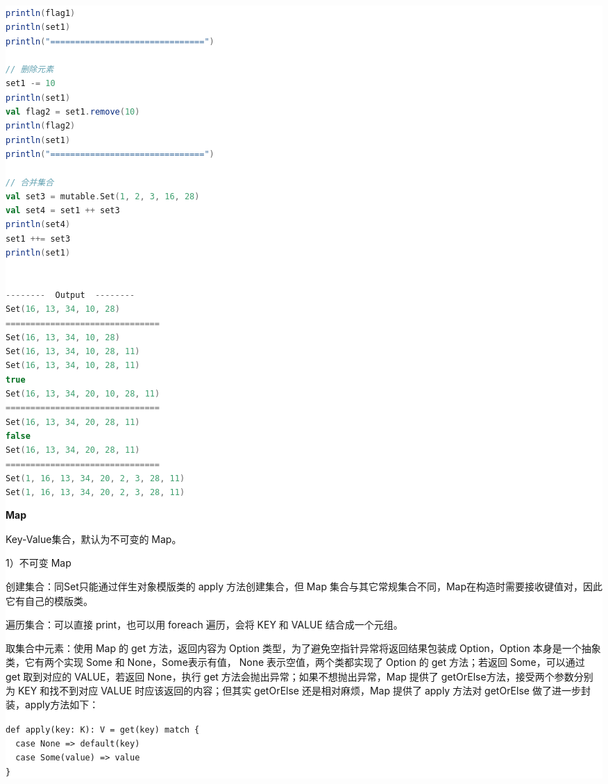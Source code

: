 ```scala
println(flag1)
println(set1)
println("===============================")
​
// 删除元素
set1 -= 10
println(set1)
val flag2 = set1.remove(10)
println(flag2)
println(set1)
println("===============================")
​
// 合并集合
val set3 = mutable.Set(1, 2, 3, 16, 28)
val set4 = set1 ++ set3
println(set4)
set1 ++= set3
println(set1)
​
​
--------  Output  --------
Set(16, 13, 34, 10, 28)
===============================
Set(16, 13, 34, 10, 28)
Set(16, 13, 34, 10, 28, 11)
Set(16, 13, 34, 10, 28, 11)
true
Set(16, 13, 34, 20, 10, 28, 11)
===============================
Set(16, 13, 34, 20, 28, 11)
false
Set(16, 13, 34, 20, 28, 11)
===============================
Set(1, 16, 13, 34, 20, 2, 3, 28, 11)
Set(1, 16, 13, 34, 20, 2, 3, 28, 11)
```

  

**Map**

Key-Value集合，默认为不可变的 Map。

1）不可变 Map

创建集合：同Set只能通过伴生对象模版类的 apply 方法创建集合，但 Map 集合与其它常规集合不同，Map在构造时需要接收键值对，因此它有自己的模版类。

遍历集合：可以直接 print，也可以用 foreach 遍历，会将 KEY 和 VALUE 结合成一个元组。

取集合中元素：使用 Map 的 get 方法，返回内容为 Option 类型，为了避免空指针异常将返回结果包装成 Option，Option 本身是一个抽象类，它有两个实现 Some 和 None，Some表示有值， None 表示空值，两个类都实现了 Option 的 get 方法；若返回 Some，可以通过 get 取到对应的 VALUE，若返回 None，执行 get 方法会抛出异常；如果不想抛出异常，Map 提供了 getOrElse方法，接受两个参数分别为 KEY 和找不到对应 VALUE 时应该返回的内容；但其实 getOrElse 还是相对麻烦，Map 提供了 apply 方法对 getOrElse 做了进一步封装，apply方法如下：

```
def apply(key: K): V = get(key) match {
  case None => default(key)
  case Some(value) => value
}
```
